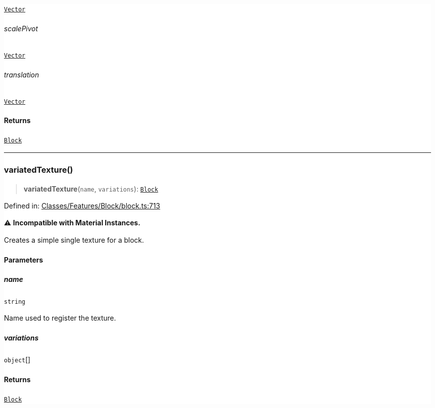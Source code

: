 [`Vector`](../../../../../Types/Common/vector/type-aliases/Vector.md)

###### scalePivot

[`Vector`](../../../../../Types/Common/vector/type-aliases/Vector.md)

###### translation

[`Vector`](../../../../../Types/Common/vector/type-aliases/Vector.md)

#### Returns

[`Block`](Block.md)

***

### variatedTexture()

> **variatedTexture**(`name`, `variations`): [`Block`](Block.md)

Defined in: [Classes/Features/Block/block.ts:713](https://github.com/palmmc/Peanut-Framework/blob/a953dc2db1f7e00237b91b5b1f38f50520700085/PeanutFramework/Classes/Features/Block/block.ts#L713)

⚠️ **Incompatible with Material Instances.**

Creates a simple single texture for a block.

#### Parameters

##### name

`string`

Name used to register the texture.

##### variations

`object`[]

#### Returns

[`Block`](Block.md)
